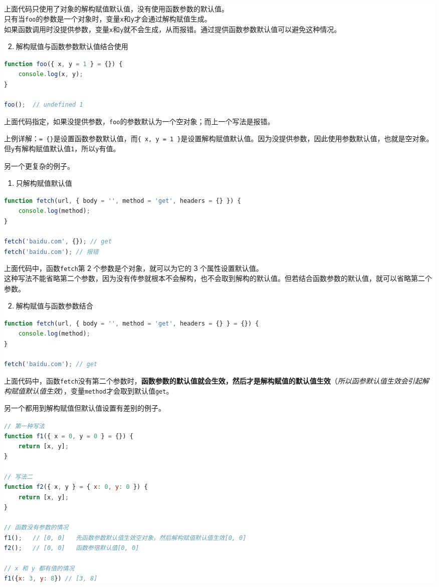上面代码只使用了对象的解构赋值默认值，没有使用函数参数的默认值。  
只有当`foo`的参数是一个对象时，变量`x`和`y`才会通过解构赋值生成。  
如果函数调用时没提供参数，变量`x`和`y`就不会生成，从而报错。通过提供函数参数默认值可以避免这种情况。



2. 解构赋值与函数参数默认值结合使用

``` javascript
function foo({ x, y = 1 } = {}) {
    console.log(x, y);
}

foo();	// undefined 1
```

上面代码指定，如果没提供参数，`foo`的参数默认为一个空对象；而上一个写法是报错。

上例详解：`= {}`是设置函数参数默认值，而`{ x, y = 1 }`是设置解构赋值默认值。因为没提供参数，因此使用参数默认值，也就是空对象。但`y`有解构赋值默认值`1`，所以`y`有值。



另一个更复杂的例子。

1. 只解构赋值默认值

``` javascript
function fetch(url, { body = '', method = 'get', headers = {} }) {
    console.log(method);
}

fetch('baidu.com', {});	// get
fetch('baidu.com');	// 报错
```

上面代码中，函数`fetch`第 2 个参数是个对象，就可以为它的 3 个属性设置默认值。  
这种写法不能省略第二个参数，因为没有传参就根本不会解构，也不会取到解构的默认值。但若结合函数参数的默认值，就可以省略第二个参数。



2. 解构赋值与函数参数结合

``` javascript
function fetch(url, { body = '', method = 'get', headers = {} } = {}) {
	console.log(method);
}

fetch('baidu.com');	// get
```

上面代码中，函数`fetch`没有第二个参数时，**函数参数的默认值就会生效，然后才是解构赋值的默认值生效**（*所以函参默认值生效会引起解构赋值默认值生效*），变量`method`才会取到默认值`get`。



另一个都用到解构赋值但默认值设置有差别的例子。

``` javascript
// 第一种写法
function f1({ x = 0, y = 0 } = {}) {
    return [x, y];
}

// 写法二
function f2({ x, y } = { x: 0, y: 0 }) {
    return [x, y];
}

// 函数没有参数的情况
f1();	// [0, 0]	先函数参数默认值生效空对象，然后解构赋值默认值生效[0, 0]
f2();	// [0, 0]	函数参宿默认值[0, 0]

// x 和 y 都有值的情况
f1({x: 3, y: 8}) // [3, 8]
```